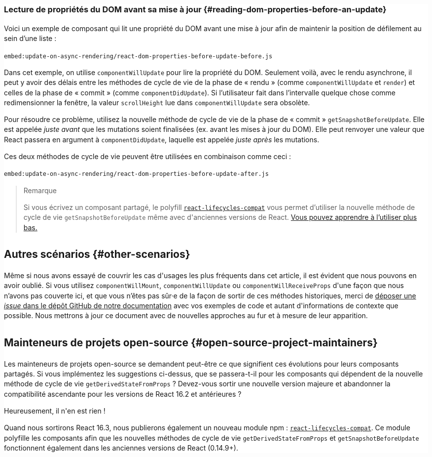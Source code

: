 ### Lecture de propriétés du DOM avant sa mise à jour {#reading-dom-properties-before-an-update}

Voici un exemple de composant qui lit une propriété du DOM avant une mise à jour afin de maintenir la position de défilement au sein d’une liste :

`embed:update-on-async-rendering/react-dom-properties-before-update-before.js`

Dans cet exemple, on utilise `componentWillUpdate` pour lire la propriété du DOM.  Seulement voilà, avec le rendu asynchrone, il peut y avoir des délais entre les méthodes de cycle de vie de la phase de « rendu » (comme `componentWillUpdate` et `render`) et celles de la phase de « commit » (comme `componentDidUpdate`).  Si l’utilisateur fait dans l’intervalle quelque chose comme redimensionner la fenêtre, la valeur `scrollHeight` lue dans `componentWillUpdate` sera obsolète.

Pour résoudre ce problème, utilisez la nouvelle méthode de cycle de vie de la phase de « commit » `getSnapshotBeforeUpdate`.  Elle est appelée _juste avant_ que les mutations soient finalisées (ex. avant les mises à jour du DOM). Elle peut renvoyer une valeur que React passera en argument à `componentDidUpdate`, laquelle est appelée _juste après_ les mutations.

Ces deux méthodes de cycle de vie peuvent être utilisées en combinaison comme ceci :

`embed:update-on-async-rendering/react-dom-properties-before-update-after.js`

> Remarque
>
> Si vous écrivez un composant partagé, le polyfill [`react-lifecycles-compat`](https://github.com/reactjs/react-lifecycles-compat) vous permet d’utiliser la nouvelle méthode de cycle de vie `getSnapshotBeforeUpdate` même avec d'anciennes versions de React. [Vous pouvez apprendre à l’utiliser plus bas.](#open-source-project-maintainers)

## Autres scénarios {#other-scenarios}

Même si nous avons essayé de couvrir les cas d'usages les plus fréquents dans cet article, il est évident que nous pouvons en avoir oublié.  Si vous utilisez `componentWillMount`, `componentWillUpdate` ou `componentWillReceiveProps` d'une façon que nous n’avons pas couverte ici, et que vous n’êtes pas sûr·e de la façon de sortir de ces méthodes historiques, merci de [déposer une *issue* dans le dépôt GitHub de notre documentation](https://github.com/reactjs/reactjs.org/issues/new) avec vos exemples de code et autant d'informations de contexte que possible.  Nous mettrons à jour ce document avec de nouvelles approches au fur et à mesure de leur apparition.

## Mainteneurs de projets open-source {#open-source-project-maintainers}

Les mainteneurs de projets open-source se demandent peut-être ce que signifient ces évolutions pour leurs composants partagés.  Si vous implémentez les suggestions ci-dessus, que se passera-t-il pour les composants qui dépendent de la nouvelle méthode de cycle de vie `getDerivedStateFromProps` ? Devez-vous sortir une nouvelle version majeure et abandonner la compatibilité ascendante pour les versions de React 16.2 et antérieures ?

Heureusement, il n'en est rien !

Quand nous sortirons React 16.3, nous publierons également un nouveau module npm : [`react-lifecycles-compat`](https://github.com/reactjs/react-lifecycles-compat). Ce module polyfille les composants afin que les nouvelles méthodes de cycle de vie `getDerivedStateFromProps` et `getSnapshotBeforeUpdate` fonctionnent également dans les anciennes versions de React (0.14.9+).
